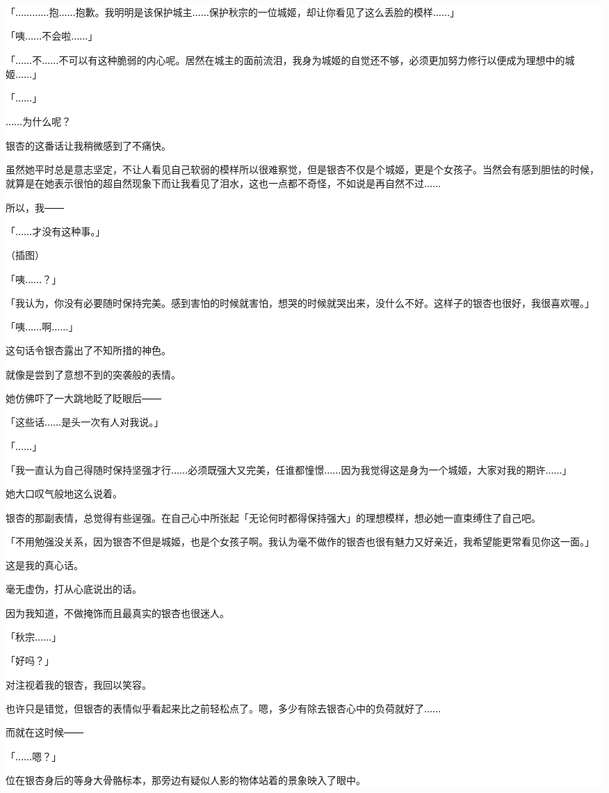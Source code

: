 「…………抱……抱歉。我明明是该保护城主……保护秋宗的一位城姬，却让你看见了这么丢脸的模样……」

「咦……不会啦……」

「……不……不可以有这种脆弱的内心呢。居然在城主的面前流泪，我身为城姬的自觉还不够，必须更加努力修行以便成为理想中的城姬……」

「……」

……为什么呢？

银杏的这番话让我稍微感到了不痛快。

虽然她平时总是意志坚定，不让人看见自己软弱的模样所以很难察觉，但是银杏不仅是个城姬，更是个女孩子。当然会有感到胆怯的时候，就算是在她表示很怕的超自然现象下而让我看见了泪水，这也一点都不奇怪，不如说是再自然不过……

所以，我——

「……才没有这种事。」

（插图）

「咦……？」

「我认为，你没有必要随时保持完美。感到害怕的时候就害怕，想哭的时候就哭出来，没什么不好。这样子的银杏也很好，我很喜欢喔。」

「咦……啊……」

这句话令银杏露出了不知所措的神色。

就像是尝到了意想不到的突袭般的表情。

她仿佛吓了一大跳地眨了眨眼后——

「这些话……是头一次有人对我说。」

「……」

「我一直认为自己得随时保持坚强才行……必须既强大又完美，任谁都憧憬……因为我觉得这是身为一个城姬，大家对我的期许……」

她大口叹气般地这么说着。

银杏的那副表情，总觉得有些逞强。在自己心中所张起「无论何时都得保持强大」的理想模样，想必她一直束缚住了自己吧。

「不用勉强没关系，因为银杏不但是城姬，也是个女孩子啊。我认为毫不做作的银杏也很有魅力又好亲近，我希望能更常看见你这一面。」

这是我的真心话。

毫无虚伪，打从心底说出的话。

因为我知道，不做掩饰而且最真实的银杏也很迷人。

「秋宗……」

「好吗？」

对注视着我的银杏，我回以笑容。

也许只是错觉，但银杏的表情似乎看起来比之前轻松点了。嗯，多少有除去银杏心中的负荷就好了……

而就在这时候——

「……嗯？」

位在银杏身后的等身大骨骼标本，那旁边有疑似人影的物体站着的景象映入了眼中。
